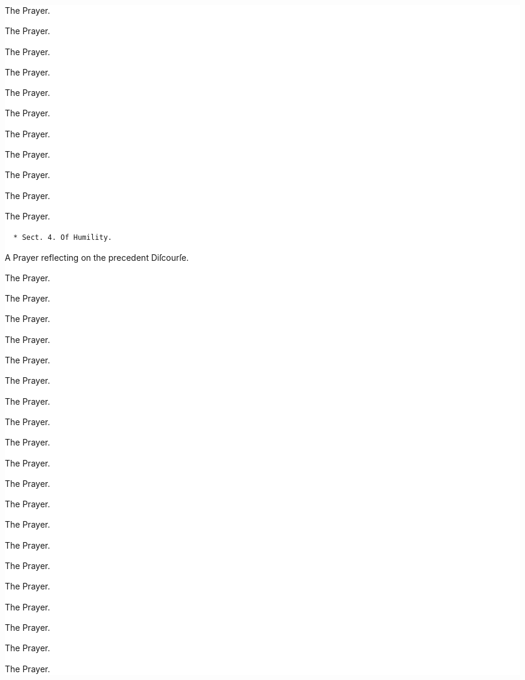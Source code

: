 The Prayer.

The Prayer.

The Prayer.

The Prayer.

The Prayer.

The Prayer.

The Prayer.

The Prayer.

The Prayer.

The Prayer.

The Prayer.

      * Sect. 4. Of Humility.

A Prayer reflecting on the precedent Diſcourſe.

The Prayer.

The Prayer.

The Prayer.

The Prayer.

The Prayer.

The Prayer.

The Prayer.

The Prayer.

The Prayer.

The Prayer.

The Prayer.

The Prayer.

The Prayer.

The Prayer.

The Prayer.

The Prayer.

The Prayer.

The Prayer.

The Prayer.

The Prayer.
